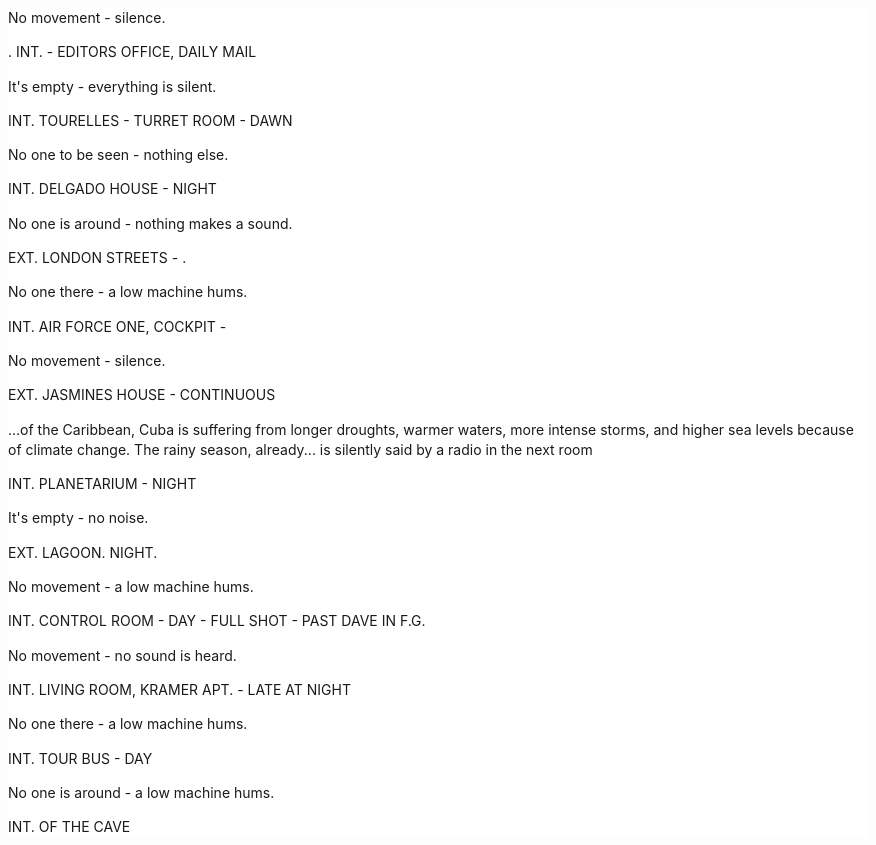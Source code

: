 No movement - silence.



.	INT. - EDITORS OFFICE, DAILY MAIL

It's empty - everything is silent.



INT. TOURELLES - TURRET ROOM - DAWN

No one to be seen - nothing else.



INT. DELGADO HOUSE - NIGHT

No one is around - nothing makes a sound.



EXT. LONDON STREETS - .

No one there - a low machine hums.



INT. AIR FORCE ONE, COCKPIT -

No movement - silence.



EXT. JASMINES HOUSE - CONTINUOUS

...of the Caribbean, Cuba is suffering from longer droughts, warmer waters, more intense storms, and higher sea levels because of climate change. The rainy season, already... is silently said by a radio in the next room 


INT. PLANETARIUM - NIGHT

It's empty - no noise.



EXT. LAGOON. NIGHT.

No movement - a low machine hums.



INT. CONTROL ROOM - DAY - FULL SHOT - PAST DAVE IN F.G.

No movement - no sound is heard.



INT. LIVING ROOM, KRAMER APT. - LATE AT NIGHT

No one there - a low machine hums.



INT. TOUR BUS - DAY

No one is around - a low machine hums.



INT. OF THE CAVE
